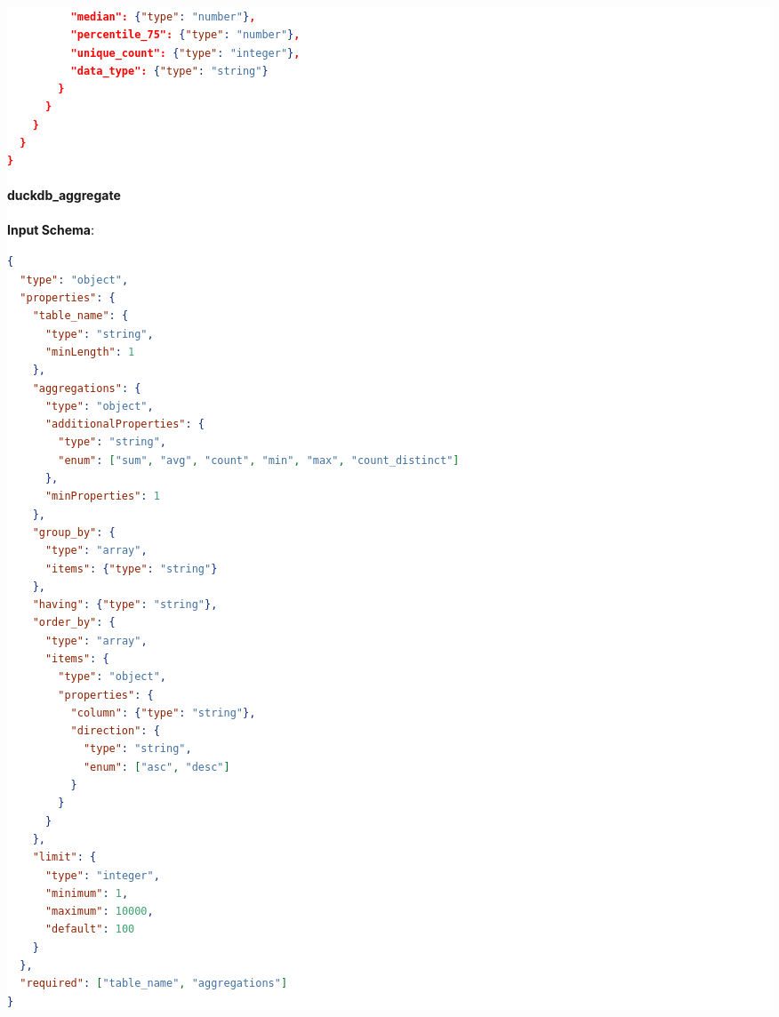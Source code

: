 ```json
          "median": {"type": "number"},
          "percentile_75": {"type": "number"},
          "unique_count": {"type": "integer"},
          "data_type": {"type": "string"}
        }
      }
    }
  }
}
```

#### duckdb_aggregate

**Input Schema**:
```json
{
  "type": "object",
  "properties": {
    "table_name": {
      "type": "string",
      "minLength": 1
    },
    "aggregations": {
      "type": "object",
      "additionalProperties": {
        "type": "string",
        "enum": ["sum", "avg", "count", "min", "max", "count_distinct"]
      },
      "minProperties": 1
    },
    "group_by": {
      "type": "array",
      "items": {"type": "string"}
    },
    "having": {"type": "string"},
    "order_by": {
      "type": "array",
      "items": {
        "type": "object",
        "properties": {
          "column": {"type": "string"},
          "direction": {
            "type": "string",
            "enum": ["asc", "desc"]
          }
        }
      }
    },
    "limit": {
      "type": "integer",
      "minimum": 1,
      "maximum": 10000,
      "default": 100
    }
  },
  "required": ["table_name", "aggregations"]
}
```
